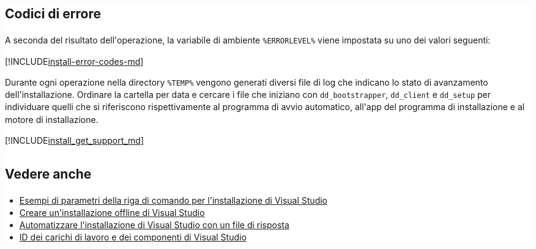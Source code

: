 ## <a name="error-codes"></a>Codici di errore

A seconda del risultato dell'operazione, la variabile di ambiente `%ERRORLEVEL%` viene impostata su uno dei valori seguenti:

[!INCLUDE[install-error-codes-md](includes/install-error-codes-md.md)]

Durante ogni operazione nella directory `%TEMP%` vengono generati diversi file di log che indicano lo stato di avanzamento dell'installazione. Ordinare la cartella per data e cercare i file che iniziano con `dd_bootstrapper`, `dd_client` e `dd_setup` per individuare quelli che si riferiscono rispettivamente al programma di avvio automatico, all'app del programma di installazione e al motore di installazione.

[!INCLUDE[install_get_support_md](includes/install_get_support_md.md)]

## <a name="see-also"></a>Vedere anche

- [Esempi di parametri della riga di comando per l'installazione di Visual Studio](command-line-parameter-examples.md)
- [Creare un'installazione offline di Visual Studio](create-an-offline-installation-of-visual-studio.md)
- [Automatizzare l'installazione di Visual Studio con un file di risposta](automated-installation-with-response-file.md)
- [ID dei carichi di lavoro e dei componenti di Visual Studio](workload-and-component-ids.md)
